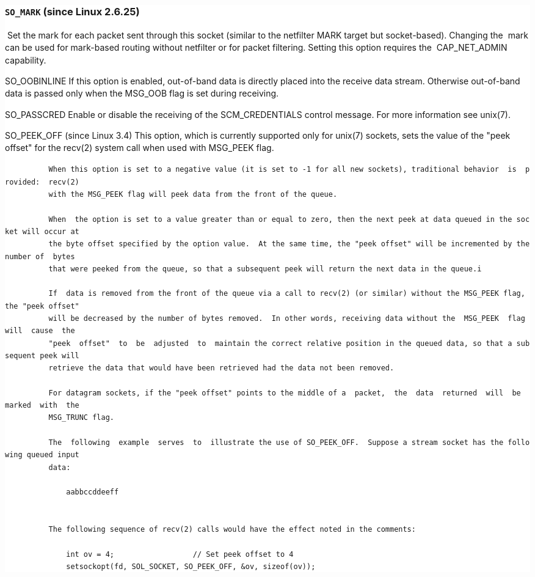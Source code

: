 
### `SO_MARK` (since Linux 2.6.25)

​              Set the mark for each packet sent through this socket (similar to the netfilter MARK target but  socket-based).   Changing  the
​              mark  can  be  used  for  mark-based  routing  without  netfilter  or  for  packet filtering.  Setting this option requires the
​              CAP_NET_ADMIN capability.
​    

SO_OOBINLINE
              If this option is enabled, out-of-band data is directly placed into the receive data stream.   Otherwise  out-of-band  data  is
              passed only when the MSG_OOB flag is set during receiving.
    
SO_PASSCRED
              Enable or disable the receiving of the SCM_CREDENTIALS control message.  For more information see unix(7).
    
SO_PEEK_OFF (since Linux 3.4)
              This  option, which is currently supported only for unix(7) sockets, sets the value of the "peek offset" for the recv(2) system
              call when used with MSG_PEEK flag.
    
              When this option is set to a negative value (it is set to -1 for all new sockets), traditional behavior  is  provided:  recv(2)
              with the MSG_PEEK flag will peek data from the front of the queue.
    
              When  the option is set to a value greater than or equal to zero, then the next peek at data queued in the socket will occur at
              the byte offset specified by the option value.  At the same time, the "peek offset" will be incremented by the number of  bytes
              that were peeked from the queue, so that a subsequent peek will return the next data in the queue.i
    
              If  data is removed from the front of the queue via a call to recv(2) (or similar) without the MSG_PEEK flag, the "peek offset"
              will be decreased by the number of bytes removed.  In other words, receiving data without the  MSG_PEEK  flag  will  cause  the
              "peek  offset"  to  be  adjusted  to  maintain the correct relative position in the queued data, so that a subsequent peek will
              retrieve the data that would have been retrieved had the data not been removed.
    
              For datagram sockets, if the "peek offset" points to the middle of a  packet,  the  data  returned  will  be  marked  with  the
              MSG_TRUNC flag.
    
              The  following  example  serves  to  illustrate the use of SO_PEEK_OFF.  Suppose a stream socket has the following queued input
              data:
    
                  aabbccddeeff


              The following sequence of recv(2) calls would have the effect noted in the comments:
    
                  int ov = 4;                  // Set peek offset to 4
                  setsockopt(fd, SOL_SOCKET, SO_PEEK_OFF, &ov, sizeof(ov));
    
